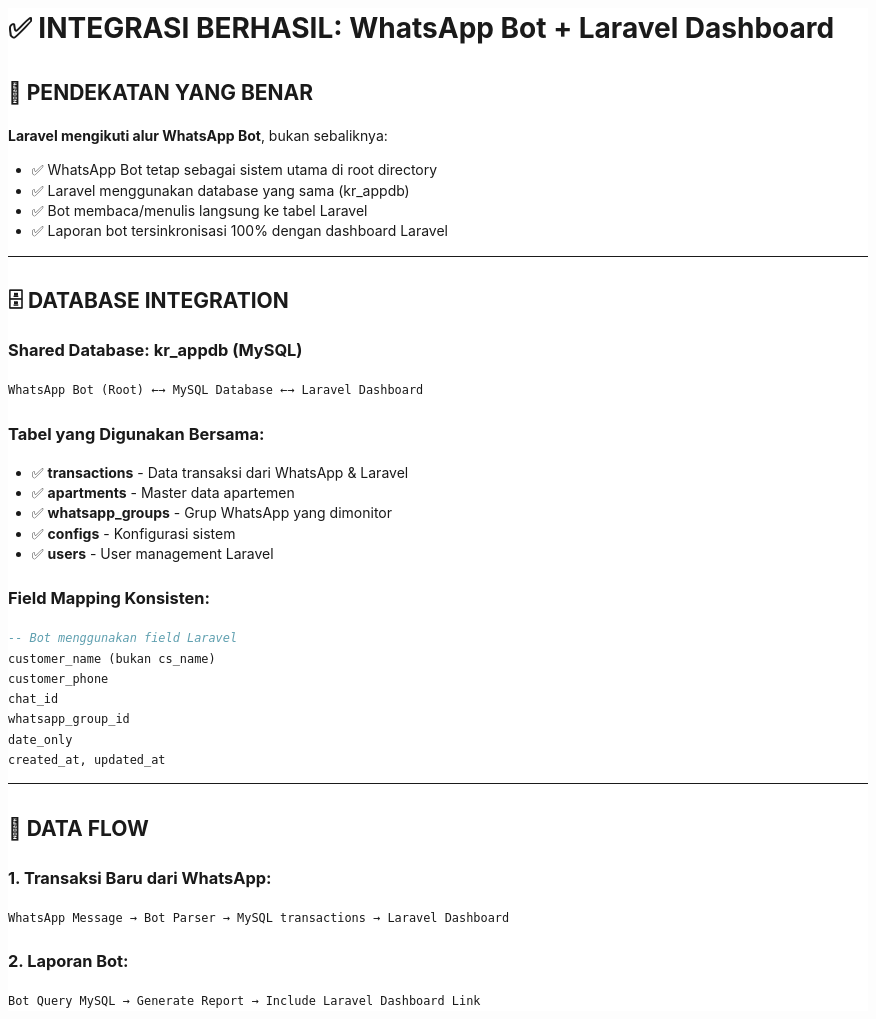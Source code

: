 # ✅ INTEGRASI BERHASIL: WhatsApp Bot + Laravel Dashboard

## 🎯 **PENDEKATAN YANG BENAR**

**Laravel mengikuti alur WhatsApp Bot**, bukan sebaliknya:
- ✅ WhatsApp Bot tetap sebagai sistem utama di root directory
- ✅ Laravel menggunakan database yang sama (kr_appdb) 
- ✅ Bot membaca/menulis langsung ke tabel Laravel
- ✅ Laporan bot tersinkronisasi 100% dengan dashboard Laravel

---

## 🗄️ **DATABASE INTEGRATION**

### **Shared Database: kr_appdb (MySQL)**
```
WhatsApp Bot (Root) ←→ MySQL Database ←→ Laravel Dashboard
```

### **Tabel yang Digunakan Bersama:**
- ✅ **transactions** - Data transaksi dari WhatsApp & Laravel
- ✅ **apartments** - Master data apartemen
- ✅ **whatsapp_groups** - Grup WhatsApp yang dimonitor
- ✅ **configs** - Konfigurasi sistem
- ✅ **users** - User management Laravel

### **Field Mapping Konsisten:**
```sql
-- Bot menggunakan field Laravel
customer_name (bukan cs_name)
customer_phone 
chat_id
whatsapp_group_id
date_only
created_at, updated_at
```

---

## 🔄 **DATA FLOW**

### **1. Transaksi Baru dari WhatsApp:**
```
WhatsApp Message → Bot Parser → MySQL transactions → Laravel Dashboard
```

### **2. Laporan Bot:**
```
Bot Query MySQL → Generate Report → Include Laravel Dashboard Link
```
